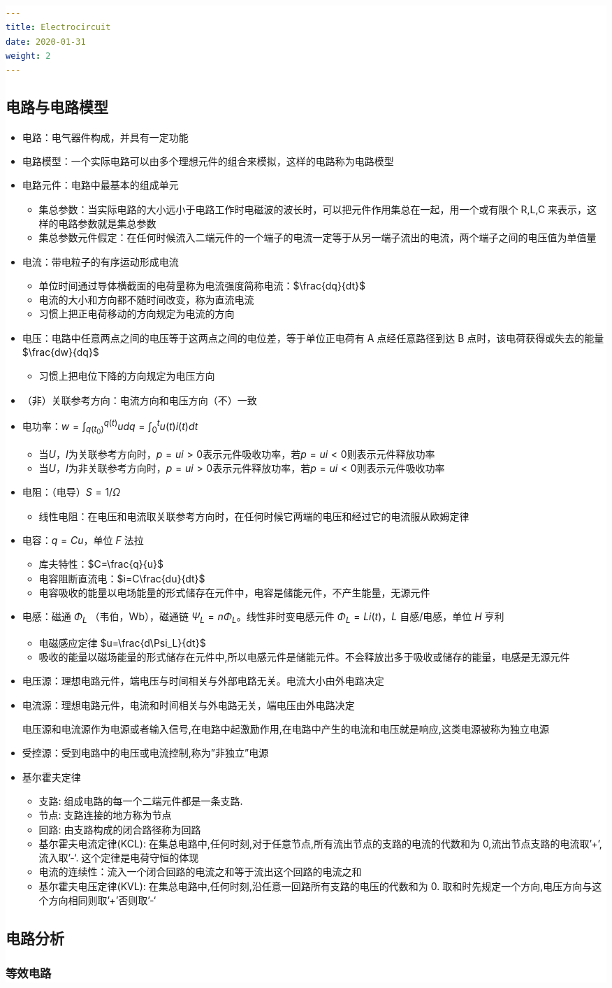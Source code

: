 ```yaml
---
title: Electrocircuit
date: 2020-01-31
weight: 2
---
```


## 电路与电路模型

- 电路：电气器件构成，并具有一定功能
- 电路模型：一个实际电路可以由多个理想元件的组合来模拟，这样的电路称为电路模型
- 电路元件：电路中最基本的组成单元
  - 集总参数：当实际电路的大小远小于电路工作时电磁波的波长时，可以把元件作用集总在一起，用一个或有限个 R,L,C 来表示，这样的电路参数就是集总参数
  - 集总参数元件假定：在任何时候流入二端元件的一个端子的电流一定等于从另一端子流出的电流，两个端子之间的电压值为单值量
- 电流：带电粒子的有序运动形成电流
  - 单位时间通过导体横截面的电荷量称为电流强度简称电流：$\frac{dq}{dt}$
  - 电流的大小和方向都不随时间改变，称为直流电流
  - 习惯上把正电荷移动的方向规定为电流的方向
- 电压：电路中任意两点之间的电压等于这两点之间的电位差，等于单位正电荷有 A 点经任意路径到达 B 点时，该电荷获得或失去的能量 $\frac{dw}{dq}$
  - 习惯上把电位下降的方向规定为电压方向
- （非）关联参考方向：电流方向和电压方向（不）一致
- 电功率：$w=\int^{q(t)}_{q(t_0)}udq=\int_0^t u(t)i(t)dt$
  - 当$U，I$为关联参考方向时，$p=ui>0$表示元件吸收功率，若$p=ui<0$则表示元件释放功率
  - 当$U，I$为非关联参考方向时，$p=ui>0$表示元件释放功率，若$p=ui<0$则表示元件吸收功率
- 电阻：（电导）$S=1/\Omega$
  - 线性电阻：在电压和电流取关联参考方向时，在任何时候它两端的电压和经过它的电流服从欧姆定律
- 电容：$q=Cu$，单位 $F$ 法拉
  - 库夫特性：$C=\frac{q}{u}$
  - 电容阻断直流电：$i=C\frac{du}{dt}$
  - 电容吸收的能量以电场能量的形式储存在元件中，电容是储能元件，不产生能量，无源元件
- 电感：磁通 $\Phi_L$ （韦伯，Wb），磁通链 $\Psi_L=n\Phi_L$。线性非时变电感元件 $\Phi_L=Li(t)$，$L$ 自感/电感，单位 $H$ 亨利
  - 电磁感应定律 $u=\frac{d\Psi_L}{dt}$
  - 吸收的能量以磁场能量的形式储存在元件中,所以电感元件是储能元件。不会释放出多于吸收或储存的能量，电感是无源元件
- 电压源：理想电路元件，端电压与时间相关与外部电路无关。电流大小由外电路决定
- 电流源：理想电路元件，电流和时间相关与外电路无关，端电压由外电路决定

  电压源和电流源作为电源或者输入信号,在电路中起激励作用,在电路中产生的电流和电压就是响应,这类电源被称为独立电源

- 受控源：受到电路中的电压或电流控制,称为”非独立”电源
- 基尔霍夫定律
  - 支路: 组成电路的每一个二端元件都是一条支路.
  - 节点: 支路连接的地方称为节点
  - 回路: 由支路构成的闭合路径称为回路
  - 基尔霍夫电流定律(KCL): 在集总电路中,任何时刻,对于任意节点,所有流出节点的支路的电流的代数和为 0,流出节点支路的电流取’+’,流入取’-‘. 这个定律是电荷守恒的体现
  - 电流的连续性：流入一个闭合回路的电流之和等于流出这个回路的电流之和
  - 基尔霍夫电压定律(KVL): 在集总电路中,任何时刻,沿任意一回路所有支路的电压的代数和为 0. 取和时先规定一个方向,电压方向与这个方向相同则取’+’否则取’-‘

## 电路分析

### 等效电路
